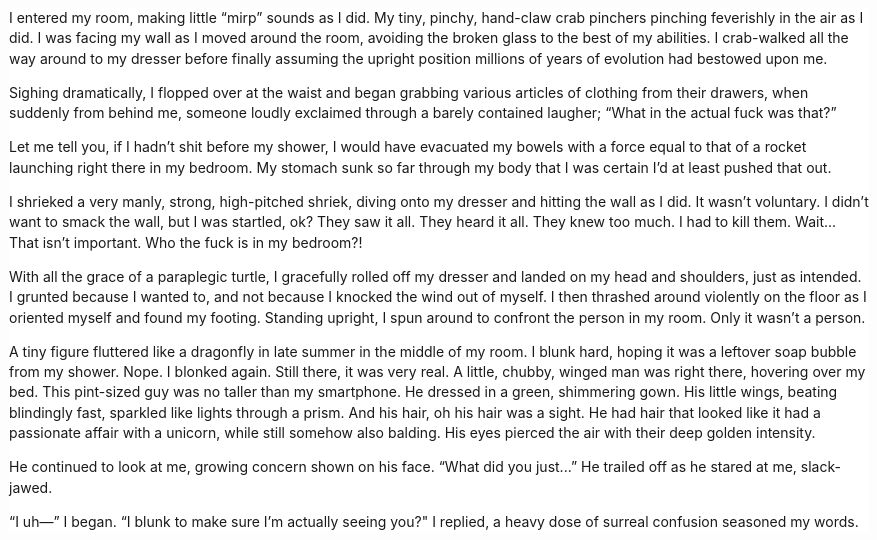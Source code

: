 
  
I entered my room, making little “mirp” sounds as I did. My tiny, pinchy, hand-claw crab pinchers pinching feverishly in the air as I did. I was facing my wall as I moved around the room, avoiding the broken glass to the best of my abilities. I crab-walked all the way around to my dresser before finally assuming the upright position millions of years of evolution had bestowed upon me. 
  

  
 
  

  
Sighing dramatically, I flopped over at the waist and began grabbing various articles of clothing from their drawers, when suddenly from behind me, someone loudly exclaimed through a barely contained laugher; “What in the actual fuck was that?” 
  

  
 
  

  
 Let me tell you, if I hadn’t shit before my shower, I would have evacuated my bowels with a force equal to that of a rocket launching right there in my bedroom. My stomach sunk so far through my body that I was certain I’d at least pushed that out. 
  

  
I shrieked a very manly, strong, high-pitched shriek, diving onto my dresser and hitting the wall as I did. It wasn’t voluntary. I didn’t want to smack the wall, but I was startled, ok? They saw it all. They heard it all. They knew too much. I had to kill them. Wait... That isn’t important. Who the fuck is in my bedroom?! 
  

  
 
  

  
With all the grace of a paraplegic turtle, I gracefully rolled off my dresser and landed on my head and shoulders, just as intended. I grunted because I wanted to, and not because I knocked the wind out of myself. I then thrashed around violently on the floor as I oriented myself and found my footing. Standing upright, I spun around to confront the person in my room. Only it wasn’t a person. 
  

  
 
  

  
A tiny figure fluttered like a dragonfly in late summer in the middle of my room. I blunk hard, hoping it was a leftover soap bubble from my shower. Nope. I blonked again. Still there, it was very real. A little, chubby, winged man was right there, hovering over my bed. This pint-sized guy was no taller than my smartphone. He dressed in a green, shimmering gown. His little wings, beating blindingly fast, sparkled like lights through a prism. And his hair, oh his hair was a sight. He had hair that looked like it had a passionate affair with a unicorn, while still somehow also balding. His eyes pierced the air with their deep golden intensity. 
  

  
He continued to look at me, growing concern shown on his face. “What did you just...” He trailed off as he stared at me, slack-jawed. 
  

  
“I uh—” I began. “I blunk to make sure I’m actually seeing you?" I replied, a heavy dose of surreal confusion seasoned my words. 
  